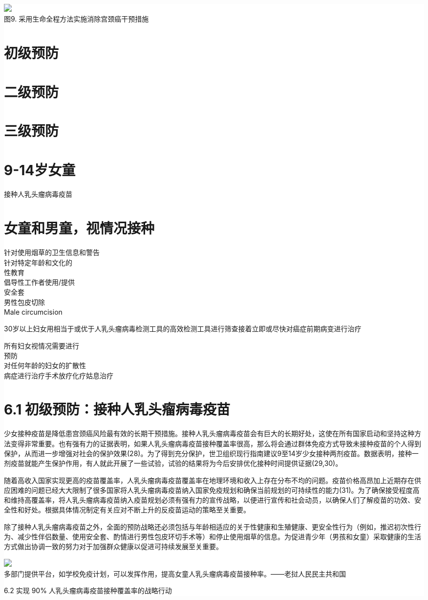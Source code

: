 ![](images/8bc2dea7d327705322e21e20f294e03f43d30029266b714351fa5e696b4db4d9.jpg)  
图9. 采用生命全程方法实施消除宫颈癌干预措施  

# 初级预防  

# 二级预防  

# 三级预防  

# 9-14岁女童  

接种人乳头瘤病毒疫苗  

# 女童和男童，视情况接种  

针对使用烟草的卫生信息和警告  
针对特定年龄和文化的  
性教育  
倡导性工作者使用/提供  
安全套  
男性包皮切除  
Male circumcision  

30岁以上妇女用相当于或优于人乳头瘤病毒检测工具的高效检测工具进行筛查接着立即或尽快对癌症前期病变进行治疗  

所有妇女视情况需要进行  
预防  
对任何年龄的妇女的扩散性  
病症进行治疗手术放疗化疗姑息治疗  

# 6.1 初级预防：接种人乳头瘤病毒疫苗  

少女接种疫苗是降低患宫颈癌风险最有效的长期干预措施。接种人乳头瘤病毒疫苗会有巨大的长期好处，这使在所有国家启动和坚持这种方法变得非常重要。也有强有力的证据表明，如果人乳头瘤病毒疫苗接种覆盖率很高，那么将会通过群体免疫方式导致未接种疫苗的个人得到保护，从而进一步增强对社会的保护效果(28)。为了得到充分保护，世卫组织现行指南建议9至14岁少女接种两剂疫苗。数据表明，接种一剂疫苗就能产生保护作用，有人就此开展了一些试验，试验的结果将为今后安排优化接种时间提供证据(29,30)。  

随着高收入国家实现更高的疫苗覆盖率，人乳头瘤病毒疫苗覆盖率在地理环境和收入上存在分布不均的问题。疫苗价格高昂加上近期存在供应困难的问题已经大大限制了很多国家将人乳头瘤病毒疫苗纳入国家免疫规划和确保当前规划的可持续性的能力(31)。为了确保接受程度高和维持高覆盖率，将人乳头瘤病毒疫苗纳入疫苗规划必须有强有力的宣传战略，以便进行宣传和社会动员，以确保人们了解疫苗的功效、安全性和好处。根据具体情况制定有关应对不断上升的反疫苗运动的策略至关重要。  

除了接种人乳头瘤病毒疫苗之外，全面的预防战略还必须包括与年龄相适应的关于性健康和生殖健康、更安全性行为（例如，推迟初次性行为、减少性伴侣数量、使用安全套、酌情进行男性包皮环切手术等）和停止使用烟草的信息。为促进青少年（男孩和女童）采取健康的生活方式做出协调一致的努力对于加强群众健康以促进可持续发展至关重要。  

![](images/fd0fe21a54a39bea50f60d934910176c05e5e37c7893d019366aa666c1419ee7.jpg)  
多部门提供平台，如学校免疫计划，可以发挥作用，提高女童人乳头瘤病毒疫苗接种率。——老挝人民民主共和国  

6.2 实现 $9 0 \%$ 人乳头瘤病毒疫苗接种覆盖率的战略行动  
